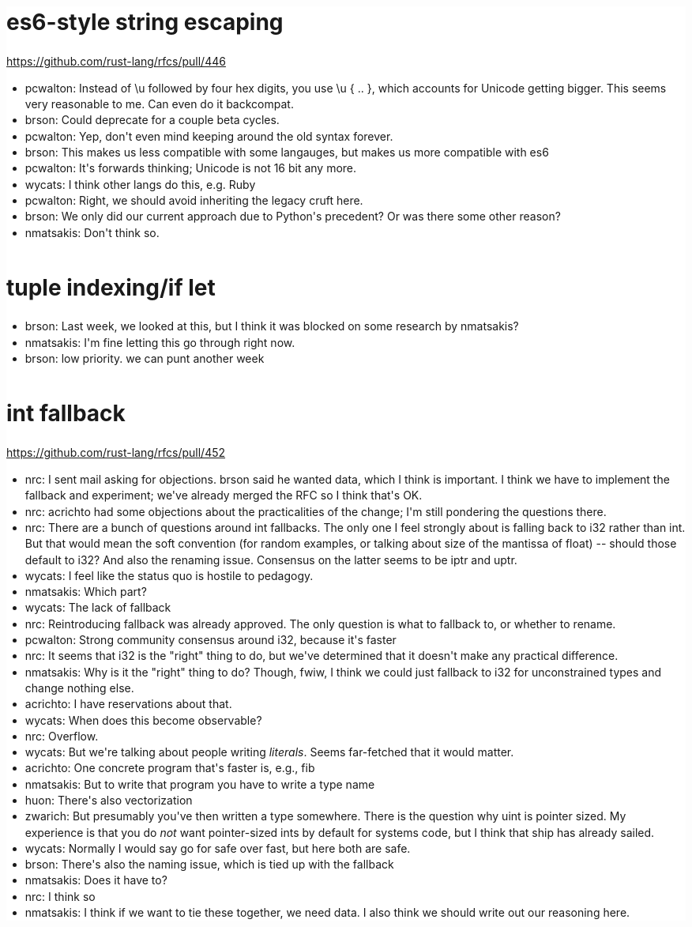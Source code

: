 # es6-style string escaping

https://github.com/rust-lang/rfcs/pull/446

- pcwalton: Instead of \u followed by four hex digits, you use \u { .. }, which accounts for Unicode getting bigger. This seems very reasonable to me. Can even do it backcompat.
- brson: Could deprecate for a couple beta cycles.
- pcwalton: Yep, don't even mind keeping around the old syntax forever.
- brson: This makes us less compatible with some langauges, but makes us more compatible with es6
- pcwalton: It's forwards thinking; Unicode is not 16 bit any more.
- wycats: I think other langs do this, e.g. Ruby
- pcwalton: Right, we should avoid inheriting the legacy cruft here.
- brson: We only did our current approach due to Python's precedent? Or was there some other reason?
- nmatsakis: Don't think so.

# tuple indexing/if let

- brson: Last week, we looked at this, but I think it was blocked on some research by nmatsakis?
- nmatsakis: I'm fine letting this go through right now.
- brson: low priority. we can punt another week

# int fallback

https://github.com/rust-lang/rfcs/pull/452

- nrc: I sent mail asking for objections. brson said he wanted data, which I think is important. I think we have to implement the fallback and experiment; we've already merged the RFC so I think that's OK.
- nrc: acrichto had some objections about the practicalities of the change; I'm still pondering the questions there.
- nrc: There are a bunch of questions around int fallbacks. The only one I feel strongly about is falling back to i32 rather than int. But that would mean the soft convention (for random examples, or talking about size of the mantissa of float) -- should those default to i32? And also the renaming issue. Consensus on the latter seems to be iptr and uptr.
- wycats: I feel like the status quo is hostile to pedagogy.
- nmatsakis: Which part?
- wycats: The lack of fallback
- nrc: Reintroducing fallback was already approved. The only question is what to fallback to, or whether to rename.
- pcwalton: Strong community consensus around i32, because it's faster
- nrc: It seems that i32 is the "right" thing to do, but we've determined that it doesn't make any practical difference.
- nmatsakis: Why is it the "right" thing to do? Though, fwiw, I think we could just fallback to i32 for unconstrained types and change nothing else.
- acrichto: I have reservations about that.
- wycats: When does this become observable?
- nrc: Overflow.
- wycats: But we're talking about people writing *literals*. Seems far-fetched that it would matter.
- acrichto: One concrete program that's faster is, e.g., fib
- nmatsakis: But to write that program you have to write a type name
- huon: There's also vectorization
- zwarich: But presumably you've then written a type somewhere. There is the question why uint is pointer sized. My experience is that you do *not* want pointer-sized ints by default for systems code, but I think that ship has already sailed.
- wycats: Normally I would say go for safe over fast, but here both are safe.
- brson: There's also the naming issue, which is tied up with the fallback
- nmatsakis: Does it have to?
- nrc: I think so
- nmatsakis: I think if we want to tie these together, we need data. I also think we should write out our reasoning here.